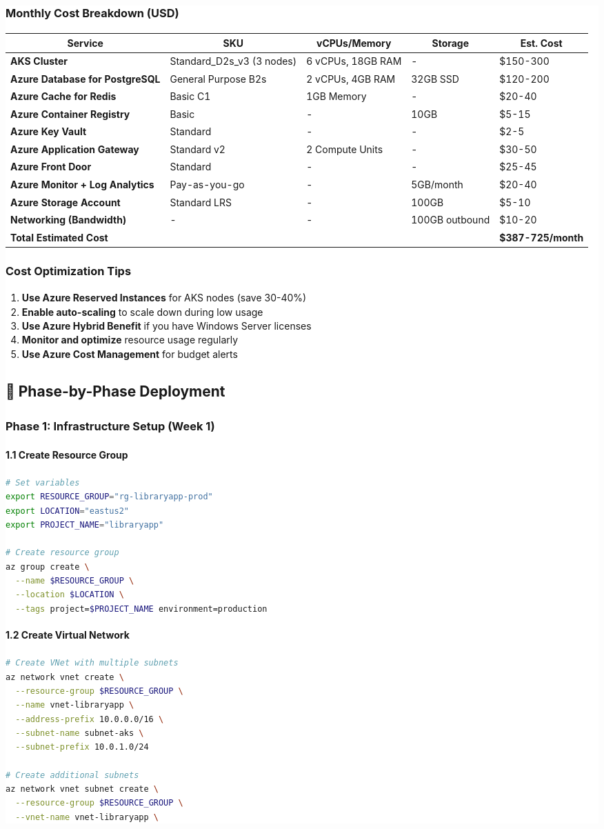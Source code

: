 ### Monthly Cost Breakdown (USD)

| Service | SKU | vCPUs/Memory | Storage | Est. Cost |
|---------|-----|--------------|---------|-----------|
| **AKS Cluster** | Standard_D2s_v3 (3 nodes) | 6 vCPUs, 18GB RAM | - | $150-300 |
| **Azure Database for PostgreSQL** | General Purpose B2s | 2 vCPUs, 4GB RAM | 32GB SSD | $120-200 |
| **Azure Cache for Redis** | Basic C1 | 1GB Memory | - | $20-40 |
| **Azure Container Registry** | Basic | - | 10GB | $5-15 |
| **Azure Key Vault** | Standard | - | - | $2-5 |
| **Azure Application Gateway** | Standard v2 | 2 Compute Units | - | $30-50 |
| **Azure Front Door** | Standard | - | - | $25-45 |
| **Azure Monitor + Log Analytics** | Pay-as-you-go | - | 5GB/month | $20-40 |
| **Azure Storage Account** | Standard LRS | - | 100GB | $5-10 |
| **Networking (Bandwidth)** | - | - | 100GB outbound | $10-20 |
| **Total Estimated Cost** | | | | **$387-725/month** |

### Cost Optimization Tips
1. **Use Azure Reserved Instances** for AKS nodes (save 30-40%)
2. **Enable auto-scaling** to scale down during low usage
3. **Use Azure Hybrid Benefit** if you have Windows Server licenses
4. **Monitor and optimize** resource usage regularly
5. **Use Azure Cost Management** for budget alerts

## 🚀 Phase-by-Phase Deployment

### Phase 1: Infrastructure Setup (Week 1)

#### 1.1 Create Resource Group
```bash
# Set variables
export RESOURCE_GROUP="rg-libraryapp-prod"
export LOCATION="eastus2"
export PROJECT_NAME="libraryapp"

# Create resource group
az group create \
  --name $RESOURCE_GROUP \
  --location $LOCATION \
  --tags project=$PROJECT_NAME environment=production
```

#### 1.2 Create Virtual Network
```bash
# Create VNet with multiple subnets
az network vnet create \
  --resource-group $RESOURCE_GROUP \
  --name vnet-libraryapp \
  --address-prefix 10.0.0.0/16 \
  --subnet-name subnet-aks \
  --subnet-prefix 10.0.1.0/24

# Create additional subnets
az network vnet subnet create \
  --resource-group $RESOURCE_GROUP \
  --vnet-name vnet-libraryapp \
```